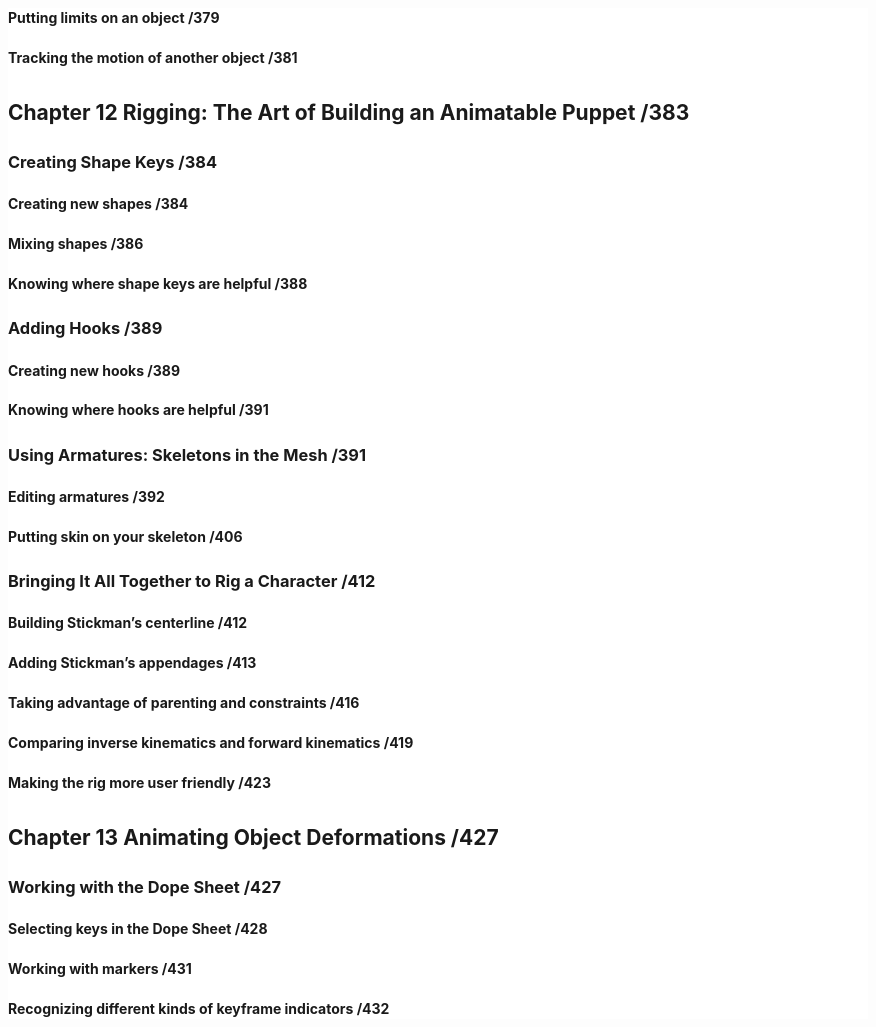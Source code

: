 #### Putting limits on an object /379   
   
#### Tracking the motion of another object /381   
   
## Chapter 12 Rigging: The Art of Building an Animatable Puppet /383   
   
### Creating Shape Keys /384   
   
#### Creating new shapes /384   
   
#### Mixing shapes /386   
   
#### Knowing where shape keys are helpful /388   
   
### Adding Hooks /389   
   
#### Creating new hooks /389   
   
#### Knowing where hooks are helpful /391   
   
### Using Armatures: Skeletons in the Mesh /391   
   
#### Editing armatures /392   
   
#### Putting skin on your skeleton /406   
   
### Bringing It All Together to Rig a Character /412   
   
#### Building Stickman’s centerline /412   
   
#### Adding Stickman’s appendages /413   
   
#### Taking advantage of parenting and constraints /416   
   
#### Comparing inverse kinematics and forward kinematics /419   
   
#### Making the rig more user friendly /423   
   
## Chapter 13 Animating Object Deformations /427   
   
### Working with the Dope Sheet /427   
   
#### Selecting keys in the Dope Sheet /428   
   
#### Working with markers /431   
   
#### Recognizing different kinds of keyframe indicators /432   
   